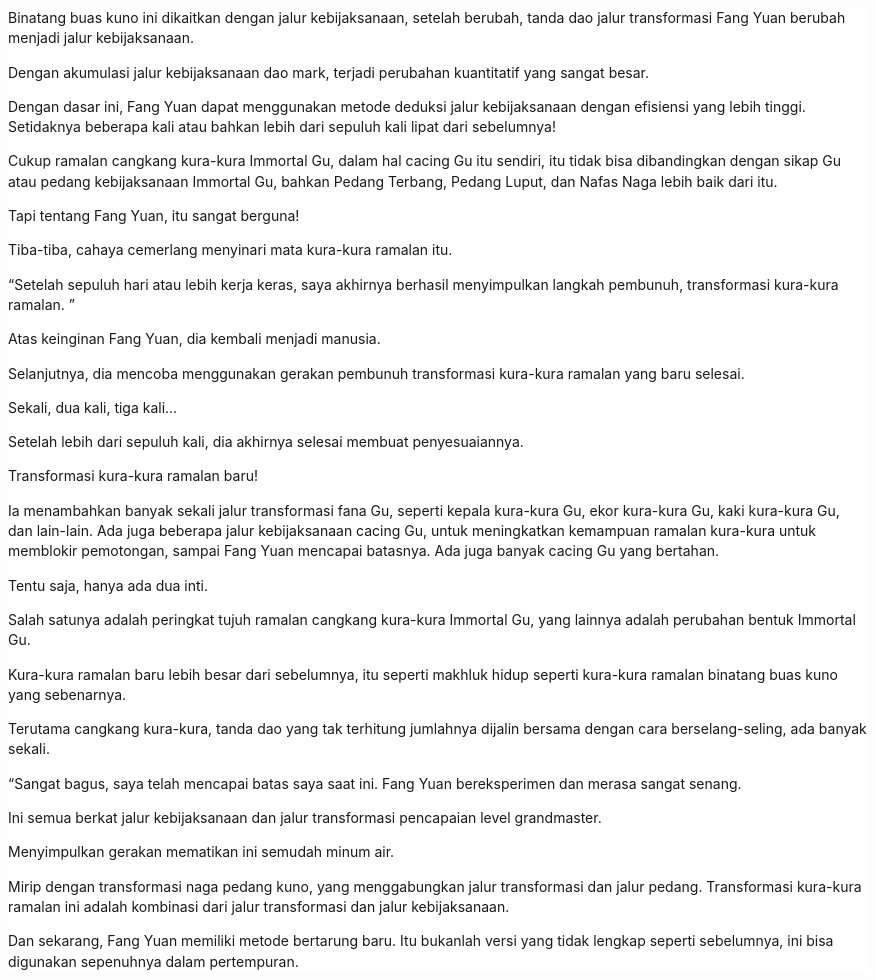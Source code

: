 Binatang buas kuno ini dikaitkan dengan jalur kebijaksanaan, setelah berubah, tanda dao jalur transformasi Fang Yuan berubah menjadi jalur kebijaksanaan.

Dengan akumulasi jalur kebijaksanaan dao mark, terjadi perubahan kuantitatif yang sangat besar.

Dengan dasar ini, Fang Yuan dapat menggunakan metode deduksi jalur kebijaksanaan dengan efisiensi yang lebih tinggi. Setidaknya beberapa kali atau bahkan lebih dari sepuluh kali lipat dari sebelumnya!

Cukup ramalan cangkang kura-kura Immortal Gu, dalam hal cacing Gu itu sendiri, itu tidak bisa dibandingkan dengan sikap Gu atau pedang kebijaksanaan Immortal Gu, bahkan Pedang Terbang, Pedang Luput, dan Nafas Naga lebih baik dari itu.

Tapi tentang Fang Yuan, itu sangat berguna!

Tiba-tiba, cahaya cemerlang menyinari mata kura-kura ramalan itu.

“Setelah sepuluh hari atau lebih kerja keras, saya akhirnya berhasil menyimpulkan langkah pembunuh, transformasi kura-kura ramalan. ”

Atas keinginan Fang Yuan, dia kembali menjadi manusia.

Selanjutnya, dia mencoba menggunakan gerakan pembunuh transformasi kura-kura ramalan yang baru selesai.

Sekali, dua kali, tiga kali…

Setelah lebih dari sepuluh kali, dia akhirnya selesai membuat penyesuaiannya.

Transformasi kura-kura ramalan baru!

Ia menambahkan banyak sekali jalur transformasi fana Gu, seperti kepala kura-kura Gu, ekor kura-kura Gu, kaki kura-kura Gu, dan lain-lain. Ada juga beberapa jalur kebijaksanaan cacing Gu, untuk meningkatkan kemampuan ramalan kura-kura untuk memblokir pemotongan, sampai Fang Yuan mencapai batasnya. Ada juga banyak cacing Gu yang bertahan.

Tentu saja, hanya ada dua inti.

Salah satunya adalah peringkat tujuh ramalan cangkang kura-kura Immortal Gu, yang lainnya adalah perubahan bentuk Immortal Gu.



Kura-kura ramalan baru lebih besar dari sebelumnya, itu seperti makhluk hidup seperti kura-kura ramalan binatang buas kuno yang sebenarnya.

Terutama cangkang kura-kura, tanda dao yang tak terhitung jumlahnya dijalin bersama dengan cara berselang-seling, ada banyak sekali.

“Sangat bagus, saya telah mencapai batas saya saat ini. Fang Yuan bereksperimen dan merasa sangat senang.

Ini semua berkat jalur kebijaksanaan dan jalur transformasi pencapaian level grandmaster.

Menyimpulkan gerakan mematikan ini semudah minum air.

Mirip dengan transformasi naga pedang kuno, yang menggabungkan jalur transformasi dan jalur pedang. Transformasi kura-kura ramalan ini adalah kombinasi dari jalur transformasi dan jalur kebijaksanaan.

Dan sekarang, Fang Yuan memiliki metode bertarung baru. Itu bukanlah versi yang tidak lengkap seperti sebelumnya, ini bisa digunakan sepenuhnya dalam pertempuran.
